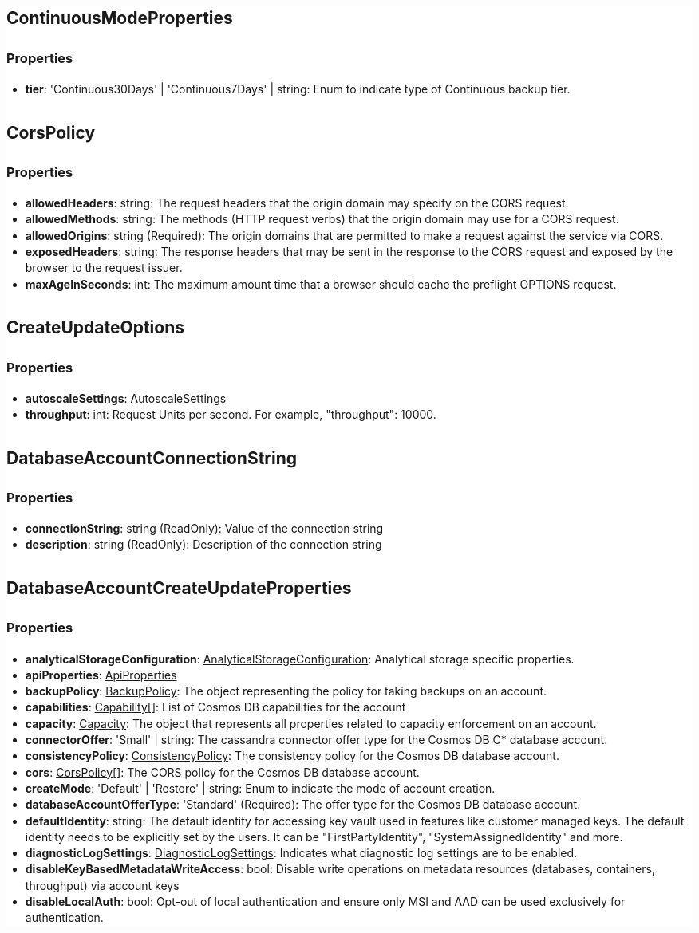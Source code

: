 ## ContinuousModeProperties
### Properties
* **tier**: 'Continuous30Days' | 'Continuous7Days' | string: Enum to indicate type of Continuous backup tier.

## CorsPolicy
### Properties
* **allowedHeaders**: string: The request headers that the origin domain may specify on the CORS request.
* **allowedMethods**: string: The methods (HTTP request verbs) that the origin domain may use for a CORS request.
* **allowedOrigins**: string (Required): The origin domains that are permitted to make a request against the service via CORS.
* **exposedHeaders**: string: The response headers that may be sent in the response to the CORS request and exposed by the browser to the request issuer.
* **maxAgeInSeconds**: int: The maximum amount time that a browser should cache the preflight OPTIONS request.

## CreateUpdateOptions
### Properties
* **autoscaleSettings**: [AutoscaleSettings](#autoscalesettings)
* **throughput**: int: Request Units per second. For example, "throughput": 10000.

## DatabaseAccountConnectionString
### Properties
* **connectionString**: string (ReadOnly): Value of the connection string
* **description**: string (ReadOnly): Description of the connection string

## DatabaseAccountCreateUpdateProperties
### Properties
* **analyticalStorageConfiguration**: [AnalyticalStorageConfiguration](#analyticalstorageconfiguration): Analytical storage specific properties.
* **apiProperties**: [ApiProperties](#apiproperties)
* **backupPolicy**: [BackupPolicy](#backuppolicy): The object representing the policy for taking backups on an account.
* **capabilities**: [Capability](#capability)[]: List of Cosmos DB capabilities for the account
* **capacity**: [Capacity](#capacity): The object that represents all properties related to capacity enforcement on an account.
* **connectorOffer**: 'Small' | string: The cassandra connector offer type for the Cosmos DB C* database account.
* **consistencyPolicy**: [ConsistencyPolicy](#consistencypolicy): The consistency policy for the Cosmos DB database account.
* **cors**: [CorsPolicy](#corspolicy)[]: The CORS policy for the Cosmos DB database account.
* **createMode**: 'Default' | 'Restore' | string: Enum to indicate the mode of account creation.
* **databaseAccountOfferType**: 'Standard' (Required): The offer type for the Cosmos DB database account.
* **defaultIdentity**: string: The default identity for accessing key vault used in features like customer managed keys. The default identity needs to be explicitly set by the users. It can be "FirstPartyIdentity", "SystemAssignedIdentity" and more.
* **diagnosticLogSettings**: [DiagnosticLogSettings](#diagnosticlogsettings): Indicates what diagnostic log settings are to be enabled.
* **disableKeyBasedMetadataWriteAccess**: bool: Disable write operations on metadata resources (databases, containers, throughput) via account keys
* **disableLocalAuth**: bool: Opt-out of local authentication and ensure only MSI and AAD can be used exclusively for authentication.
